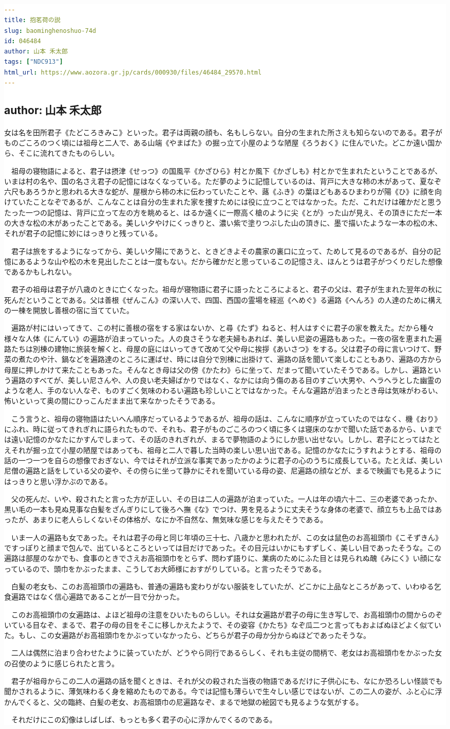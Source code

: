 ```yaml
---
title: 抱茗荷の説
slug: baominghenoshuo-74d
id: 046484
author: 山本 禾太郎
tags: ["NDC913"]
html_url: https://www.aozora.gr.jp/cards/000930/files/46484_29570.html
---
```


## author: 山本 禾太郎

女は名を田所君子《たどころきみこ》といった。君子は両親の顔も、名もしらない。自分の生まれた所さえも知らないのである。君子がものごころのつく頃には祖母と二人で、ある山端《やまばた》の掘っ立て小屋のような陋屋《ろうおく》に住んでいた。どこか遠い国から、そこに流れてきたものらしい。

　祖母の寝物語によると、君子は摂津《せっつ》の国風平《かざひら》村とか風下《かざしも》村とかで生まれたということであるが、いまは村の名や、国の名さえ君子の記憶にはなくなっている。ただ夢のように記憶しているのは、背戸に大きな柿の木があって、夏なぞ六尺もあろうかと思われる大きな蛇が、屋根から柿の木に伝わっていたことや、蕗《ふき》の葉ほどもあるひまわりが陽《ひ》に顔を向けていたことなぞであるが、こんなことは自分の生まれた家を捜すためには役に立つことではなかった。ただ、これだけは確かだと思うたった一つの記憶は、背戸に立って左の方を眺めると、はるか遠くに一際高く槍のように尖《とが》った山が見え、その頂きにただ一本の大きな松の木があったことである。美しい夕やけにくっきりと、濃い紫で塗りつぶした山の頂きに、墨で描いたような一本の松の木、それが君子の記憶に妙にはっきりと残っている。

　君子は旅をするようになってから、美しい夕陽にであうと、ときどきよその農家の裏口に立って、ためして見るのであるが、自分の記憶にあるような山や松の木を見出したことは一度もない。だから確かだと思っているこの記憶さえ、ほんとうは君子がつくりだした想像であるかもしれない。

　君子の祖母は君子が八歳のときに亡くなった。祖母が寝物語に君子に語ったところによると、君子の父は、君子が生まれた翌年の秋に死んだということである。父は善根《ぜんこん》の深い人で、四国、西国の霊場を経巡《へめぐ》る遍路《へんろ》の人達のために構えの一棟を開放し善根の宿に当てていた。

　遍路が村にはいってきて、この村に善根の宿をする家はないか、と尋《たず》ねると、村人はすぐに君子の家を教えた。だから種々様々な人体《にんてい》の遍路が泊まっていった。人の良さそうな老夫婦もあれば、美しい尼姿の遍路もあった。一夜の宿を恵まれた遍路たちは別棟の建物に旅装を解くと、母屋の庭にはいってきて改めて父や母に挨拶《あいさつ》をする。父は君子の母に言いつけて、野菜の煮たのや汁、鍋などを遍路達のところに運ばせ、時には自分で別棟に出掛けて、遍路の話を聞いて楽しむこともあり、遍路の方から母屋に押しかけて来たこともあった。そんなとき母は父の傍《かたわ》らに坐って、だまって聞いていたそうである。しかし、遍路という遍路のすべてが、美しい尼さんや、人の良い老夫婦ばかりではなく、なかには向う傷のある目のすごい大男や、ヘラヘラとした幽霊のような老人、手のない人なぞ、ものすごく気味のわるい遍路も珍しいことではなかった。そんな遍路が泊まったとき母は気味がわるい、怖いといって奥の間にひっこんだまま出て来なかったそうである。

　こう言うと、祖母の寝物語はたいへん順序だっているようであるが、祖母の話は、こんなに順序が立っていたのではなく、機《おり》にふれ、時に従ってきれぎれに語られたもので、それも、君子がものごころのつく頃に多くは寝床のなかで聞いた話であるから、いまでは遠い記憶のかなたにかすんでしまって、その話のきれぎれが、まるで夢物語のようにしか思い出せない。しかし、君子にとってはたとえそれが掘っ立て小屋の陋屋ではあっても、祖母と二人で暮した当時の楽しい思い出である。記憶のかなたにうすれようとする、祖母の話の一つ一つを自らの想像でおぎない、今ではそれが立派な事実であったかのように君子の心のうちに成長している。たとえば、美しい尼僧の遍路と話をしている父の姿や、その傍らに坐って静かにそれを聞いている母の姿、尼遍路の顔などが、まるで映画でも見るようにはっきりと思い浮かぶのである。

　父の死んだ、いや、殺されたと言った方が正しい、その日は二人の遍路が泊まっていた。一人は年の頃六十二、三の老婆であったか、黒い毛の一本も見ぬ見事な白髪をざんぎりにして後ろへ撫《な》でつけ、男を見るように丈夫そうな身体の老婆で、顔立ちも上品ではあったが、あまりに老人らしくないその体格が、なにか不自然な、無気味な感じを与えたそうである。

　いま一人の遍路も女であった。それは君子の母と同じ年頃の三十七、八歳かと思われたが、この女は鼠色のお高祖頭巾《こそずきん》ですっぽりと顔まで包んで、出ているところといっては目だけであった。その目元はいかにもすずしく、美しい目であったそうな。この遍路は部屋のなかでも、食事のときでさえお高祖頭巾をとらず、問わず語りに、業病のためにふた目とは見られぬ醜《みにく》い顔になっているので、頭巾をかぶったまま、こうしてお大師様におすがりしている。と言ったそうである。

　白髪の老女も、このお高祖頭巾の遍路も、普通の遍路も変わりがない服装をしていたが、どこかに上品なところがあって、いわゆる乞食遍路ではなく信心遍路であることが一目で分かった。

　このお高祖頭巾の女遍路は、よほど祖母の注意をひいたものらしい。それは女遍路が君子の母に生き写しで、お高祖頭巾の間からのぞいている目なぞ、まるで、君子の母の目をそこに移しかえたようで、その姿容《かたち》なぞ瓜二つと言ってもおよばぬほどよく似ていた。もし、この女遍路がお高祖頭巾をかぶっていなかったら、どちらが君子の母か分からぬほどであったそうな。

　二人は偶然に泊まり合わせたように装っていたが、どうやら同行であるらしく、それも主従の間柄で、老女はお高祖頭巾をかぶった女の召使のように感じられたと言う。

　君子が祖母からこの二人の遍路の話を聞くときは、それが父の殺された当夜の物語であるだけに子供心にも、なにか恐ろしい怪談でも聞かされるように、薄気味わるく身を縮めたものである。今では記憶も薄らいで生々しい感じではないが、この二人の姿が、ふと心に浮かんでくると、父の臨終、白髪の老女、お高祖頭巾の尼遍路なぞ、まるで地獄の絵図でも見るような気がする。

　それだけにこの幻像はしばしば、もっとも多く君子の心に浮かんでくるのである。
